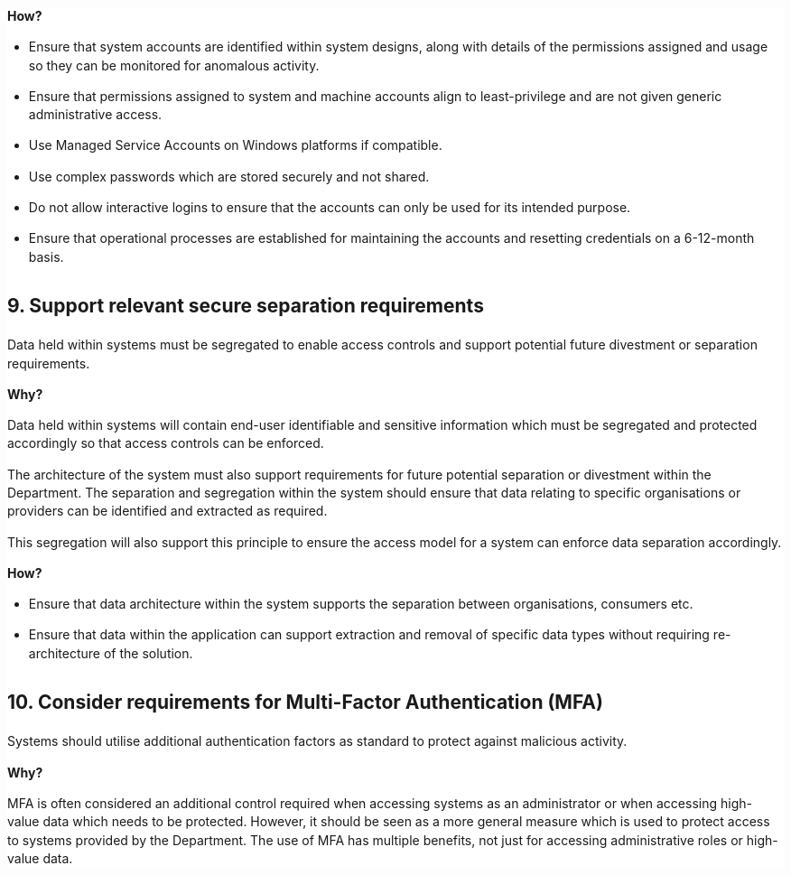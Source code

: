 **How?** 

* Ensure that system accounts are identified within system designs, along with details of the permissions assigned and usage so they can be monitored for anomalous activity. 

* Ensure that permissions assigned to system and machine accounts align to least-privilege and are not given generic administrative access. 

* Use Managed Service Accounts on Windows platforms if compatible. 

* Use complex passwords which are stored securely and not shared. 

* Do not allow interactive logins to ensure that the accounts can only be used for its intended purpose. 

* Ensure that operational processes are established for maintaining the accounts and resetting credentials on a 6-12-month basis. 

 
## 9. Support relevant secure separation requirements 

Data held within systems must be segregated to enable access controls and support potential future divestment or separation requirements. 

**Why?** 

Data held within systems will contain end-user identifiable and sensitive information which must be segregated and protected accordingly so that access controls can be enforced. 

The architecture of the system must also support requirements for future potential separation or divestment within the Department. The separation and segregation within the system should ensure that data relating to specific organisations or providers can be identified and extracted as required. 

This segregation will also support this principle to ensure the access model for a system can enforce data separation accordingly. 

**How?** 

* Ensure that data architecture within the system supports the separation between organisations, consumers etc. 

* Ensure that data within the application can support extraction and removal of specific data types without requiring re-architecture of the solution. 

 

## 10. Consider requirements for Multi-Factor Authentication (MFA) 

Systems should utilise additional authentication factors as standard to protect against malicious activity. 

**Why?** 

MFA is often considered an additional control required when accessing systems as an administrator or when accessing high-value data which needs to be protected. However, it should be seen as a more general measure which is used to protect access to systems provided by the Department. The use of MFA has multiple benefits, not just for accessing administrative roles or high-value data. 
